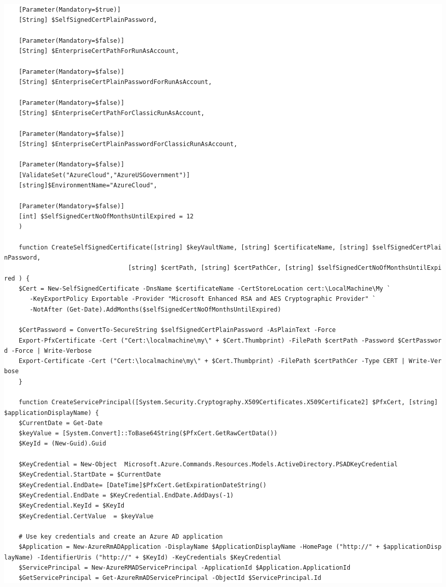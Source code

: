         [Parameter(Mandatory=$true)]
        [String] $SelfSignedCertPlainPassword,

        [Parameter(Mandatory=$false)]
        [String] $EnterpriseCertPathForRunAsAccount,

        [Parameter(Mandatory=$false)]
        [String] $EnterpriseCertPlainPasswordForRunAsAccount,

        [Parameter(Mandatory=$false)]
        [String] $EnterpriseCertPathForClassicRunAsAccount,

        [Parameter(Mandatory=$false)]
        [String] $EnterpriseCertPlainPasswordForClassicRunAsAccount,

        [Parameter(Mandatory=$false)]
        [ValidateSet("AzureCloud","AzureUSGovernment")]
        [string]$EnvironmentName="AzureCloud",

        [Parameter(Mandatory=$false)]
        [int] $SelfSignedCertNoOfMonthsUntilExpired = 12
        )

        function CreateSelfSignedCertificate([string] $keyVaultName, [string] $certificateName, [string] $selfSignedCertPlainPassword,
                                      [string] $certPath, [string] $certPathCer, [string] $selfSignedCertNoOfMonthsUntilExpired ) {
        $Cert = New-SelfSignedCertificate -DnsName $certificateName -CertStoreLocation cert:\LocalMachine\My `
           -KeyExportPolicy Exportable -Provider "Microsoft Enhanced RSA and AES Cryptographic Provider" `
           -NotAfter (Get-Date).AddMonths($selfSignedCertNoOfMonthsUntilExpired)

        $CertPassword = ConvertTo-SecureString $selfSignedCertPlainPassword -AsPlainText -Force
        Export-PfxCertificate -Cert ("Cert:\localmachine\my\" + $Cert.Thumbprint) -FilePath $certPath -Password $CertPassword -Force | Write-Verbose
        Export-Certificate -Cert ("Cert:\localmachine\my\" + $Cert.Thumbprint) -FilePath $certPathCer -Type CERT | Write-Verbose
        }

        function CreateServicePrincipal([System.Security.Cryptography.X509Certificates.X509Certificate2] $PfxCert, [string] $applicationDisplayName) {  
        $CurrentDate = Get-Date
        $keyValue = [System.Convert]::ToBase64String($PfxCert.GetRawCertData())
        $KeyId = (New-Guid).Guid

        $KeyCredential = New-Object  Microsoft.Azure.Commands.Resources.Models.ActiveDirectory.PSADKeyCredential
        $KeyCredential.StartDate = $CurrentDate
        $KeyCredential.EndDate= [DateTime]$PfxCert.GetExpirationDateString()
        $KeyCredential.EndDate = $KeyCredential.EndDate.AddDays(-1)
        $KeyCredential.KeyId = $KeyId
        $KeyCredential.CertValue  = $keyValue

        # Use key credentials and create an Azure AD application
        $Application = New-AzureRmADApplication -DisplayName $ApplicationDisplayName -HomePage ("http://" + $applicationDisplayName) -IdentifierUris ("http://" + $KeyId) -KeyCredentials $KeyCredential
        $ServicePrincipal = New-AzureRMADServicePrincipal -ApplicationId $Application.ApplicationId
        $GetServicePrincipal = Get-AzureRmADServicePrincipal -ObjectId $ServicePrincipal.Id
